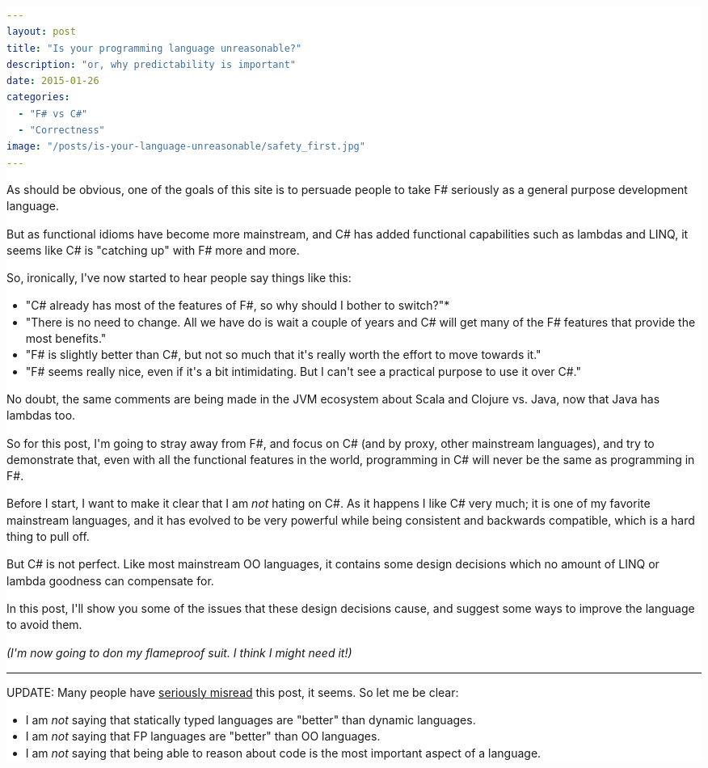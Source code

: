 ```yaml
---
layout: post
title: "Is your programming language unreasonable?"
description: "or, why predictability is important"
date: 2015-01-26
categories:
  - "F# vs C#"
  - "Correctness"
image: "/posts/is-your-language-unreasonable/safety_first.jpg"
---
```


As should be obvious, one of the goals of this site is to persuade people to take F# seriously as a general purpose development language.

But as functional idioms have become more mainstream, and C# has added functional capabilities such as lambdas and LINQ, it seems like C# is "catching up" with F# more and more.

So, ironically, I've now started to hear people say things like this:

* "C# already has most of the features of F#, so why should I bother to switch?"*
* "There is no need to change. All we have do is wait a couple of years and C# will get many of the F# features that provide the most benefits."
* "F# is slightly better than C#, but not so much that it's really worth the effort to move towards it."
* "F# seems really nice, even if it's a bit intimidating. But I can't see a practical purpose to use it over C#."

No doubt, the same comments are being made in the JVM ecosystem about Scala and Clojure vs. Java, now that Java has lambdas too.

So for this post, I'm going to stray away from F#, and focus on C# (and by proxy, other mainstream languages), and try to demonstrate that, even with all the functional features in the world, programming in C# will never be the same as programming in F#.

Before I start, I want to make it clear that I am *not* hating on C#. As it happens I like C# very much; it is one of my favorite mainstream languages, and it has evolved to be very powerful while being consistent and backwards compatible, which is a hard thing to pull off.

But C# is not perfect. Like most mainstream OO languages, it contains some design decisions which no amount of LINQ or lambda goodness can compensate for.

In this post, I'll show you some of the issues that these design decisions cause, and suggest some ways to improve the language to avoid them.

*(I'm now going to don my flameproof suit. I think I might need it!)*

----

UPDATE: Many people have [seriously misread](http://www.washingtonpost.com/local/serious-reading-takes-a-hit-from-online-scanning-and-skimming-researchers-say/2014/04/06/088028d2-b5d2-11e3-b899-20667de76985_story.html) this post, it seems. So let me be clear:

* I am *not* saying that statically typed languages are "better" than dynamic languages.
* I am *not* saying that FP languages are "better" than OO languages.
* I am *not* saying that being able to reason about code is the most important aspect of a language.
